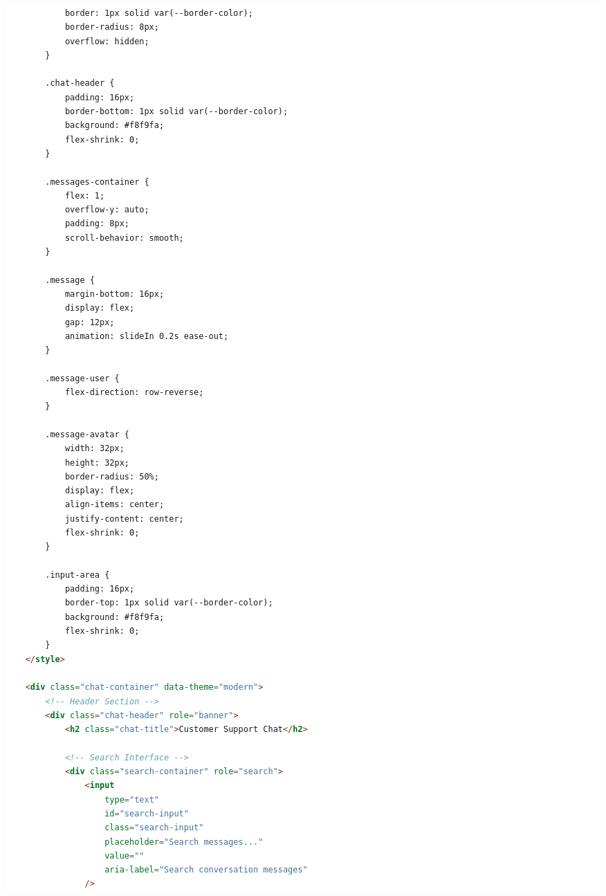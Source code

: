 ```html
            border: 1px solid var(--border-color);
            border-radius: 8px;
            overflow: hidden;
        }
        
        .chat-header {
            padding: 16px;
            border-bottom: 1px solid var(--border-color);
            background: #f8f9fa;
            flex-shrink: 0;
        }
        
        .messages-container {
            flex: 1;
            overflow-y: auto;
            padding: 8px;
            scroll-behavior: smooth;
        }
        
        .message {
            margin-bottom: 16px;
            display: flex;
            gap: 12px;
            animation: slideIn 0.2s ease-out;
        }
        
        .message-user {
            flex-direction: row-reverse;
        }
        
        .message-avatar {
            width: 32px;
            height: 32px;
            border-radius: 50%;
            display: flex;
            align-items: center;
            justify-content: center;
            flex-shrink: 0;
        }
        
        .input-area {
            padding: 16px;
            border-top: 1px solid var(--border-color);
            background: #f8f9fa;
            flex-shrink: 0;
        }
    </style>
    
    <div class="chat-container" data-theme="modern">
        <!-- Header Section -->
        <div class="chat-header" role="banner">
            <h2 class="chat-title">Customer Support Chat</h2>
            
            <!-- Search Interface -->
            <div class="search-container" role="search">
                <input 
                    type="text" 
                    id="search-input" 
                    class="search-input"
                    placeholder="Search messages..."
                    value=""
                    aria-label="Search conversation messages"
                />
```